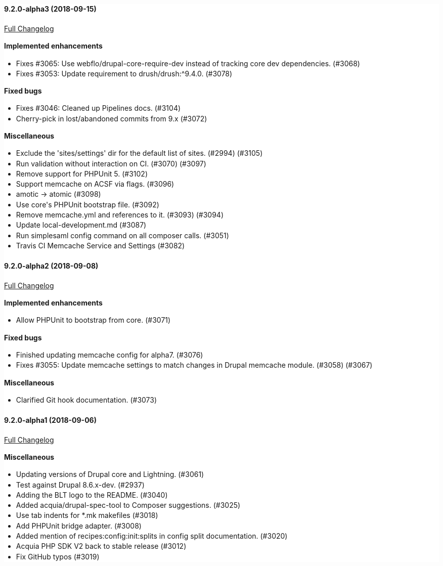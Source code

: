 
#### 9.2.0-alpha3 (2018-09-15)

[Full Changelog](https://github.com/acquia/blt/compare/9.2.0-alpha2...9.2.0-alpha3)

**Implemented enhancements**

- Fixes #3065: Use webflo/drupal-core-require-dev instead of tracking core dev dependencies. (#3068)
- Fixes #3053: Update requirement to drush/drush:^9.4.0. (#3078)

**Fixed bugs**

- Fixes #3046: Cleaned up Pipelines docs. (#3104)
- Cherry-pick in lost/abandoned commits from 9.x (#3072)

**Miscellaneous**

- Exclude the 'sites/settings' dir for the default list of sites. (#2994) (#3105)
- Run validation without interaction on CI. (#3070) (#3097)
- Remove support for PHPUnit 5. (#3102)
- Support memcache on ACSF via flags. (#3096)
- amotic -> atomic (#3098)
- Use core's PHPUnit bootstrap file. (#3092)
- Remove memcache.yml and references to it. (#3093) (#3094)
- Update local-development.md (#3087)
- Run simplesaml config command on all composer calls. (#3051)
- Travis CI Memcache Service and Settings (#3082)


#### 9.2.0-alpha2 (2018-09-08)

[Full Changelog](https://github.com/acquia/blt/compare/9.2.0-alpha1...9.2.0-alpha2)

**Implemented enhancements**

- Allow PHPUnit to bootstrap from core. (#3071)

**Fixed bugs**

- Finished updating memcache config for alpha7. (#3076)
- Fixes #3055: Update memcache settings to match changes in Drupal memcache module. (#3058) (#3067)

**Miscellaneous**

- Clarified Git hook documentation. (#3073)


#### 9.2.0-alpha1 (2018-09-06)

[Full Changelog](https://github.com/acquia/blt/compare/9.1.3...9.2.0-alpha1)


**Miscellaneous**

- Updating versions of Drupal core and Lightning. (#3061)
- Test against Drupal 8.6.x-dev. (#2937)
- Adding the BLT logo to the README. (#3040)
- Added acquia/drupal-spec-tool to Composer suggestions. (#3025)
- Use tab indents for *.mk makefiles (#3018)
- Add PHPUnit bridge adapter. (#3008)
- Added mention of recipes:config:init:splits in config split documentation. (#3020)
- Acquia PHP SDK V2 back to stable release (#3012)
- Fix GitHub typos (#3019)
